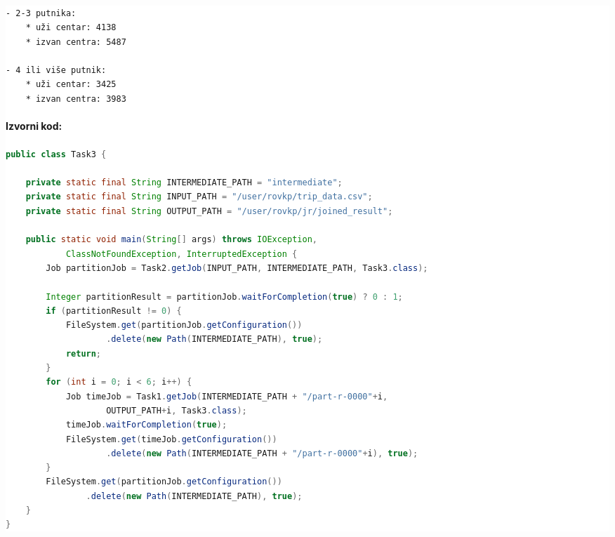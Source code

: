     - 2-3 putnika:
        * uži centar: 4138
        * izvan centra: 5487
    
    - 4 ili više putnik:
        * uži centar: 3425
        * izvan centra: 3983

#### Izvorni kod:

~~~java
public class Task3 {

    private static final String INTERMEDIATE_PATH = "intermediate";
    private static final String INPUT_PATH = "/user/rovkp/trip_data.csv";
    private static final String OUTPUT_PATH = "/user/rovkp/jr/joined_result";

    public static void main(String[] args) throws IOException, 
            ClassNotFoundException, InterruptedException {
        Job partitionJob = Task2.getJob(INPUT_PATH, INTERMEDIATE_PATH, Task3.class);

        Integer partitionResult = partitionJob.waitForCompletion(true) ? 0 : 1;
        if (partitionResult != 0) {
            FileSystem.get(partitionJob.getConfiguration())
                    .delete(new Path(INTERMEDIATE_PATH), true);
            return;
        }
        for (int i = 0; i < 6; i++) {
            Job timeJob = Task1.getJob(INTERMEDIATE_PATH + "/part-r-0000"+i, 
                    OUTPUT_PATH+i, Task3.class);
            timeJob.waitForCompletion(true);
            FileSystem.get(timeJob.getConfiguration())
                    .delete(new Path(INTERMEDIATE_PATH + "/part-r-0000"+i), true);
        }
        FileSystem.get(partitionJob.getConfiguration())
                .delete(new Path(INTERMEDIATE_PATH), true);
    }
}
~~~